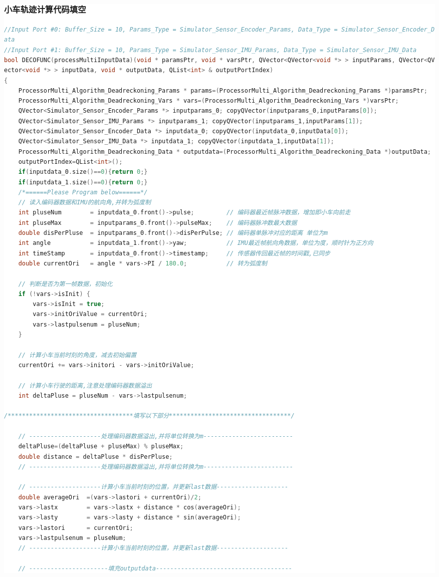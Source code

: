 ### 小车轨迹计算代码填空

```c++
//Input Port #0: Buffer_Size = 10, Params_Type = Simulator_Sensor_Encoder_Params, Data_Type = Simulator_Sensor_Encoder_Data
//Input Port #1: Buffer_Size = 10, Params_Type = Simulator_Sensor_IMU_Params, Data_Type = Simulator_Sensor_IMU_Data
bool DECOFUNC(processMultiInputData)(void * paramsPtr, void * varsPtr, QVector<QVector<void *> > inputParams, QVector<QVector<void *> > inputData, void * outputData, QList<int> & outputPortIndex)
{
	ProcessorMulti_Algorithm_Deadreckoning_Params * params=(ProcessorMulti_Algorithm_Deadreckoning_Params *)paramsPtr;
	ProcessorMulti_Algorithm_Deadreckoning_Vars * vars=(ProcessorMulti_Algorithm_Deadreckoning_Vars *)varsPtr;
	QVector<Simulator_Sensor_Encoder_Params *> inputparams_0; copyQVector(inputparams_0,inputParams[0]);
	QVector<Simulator_Sensor_IMU_Params *> inputparams_1; copyQVector(inputparams_1,inputParams[1]);
	QVector<Simulator_Sensor_Encoder_Data *> inputdata_0; copyQVector(inputdata_0,inputData[0]);
	QVector<Simulator_Sensor_IMU_Data *> inputdata_1; copyQVector(inputdata_1,inputData[1]);
	ProcessorMulti_Algorithm_Deadreckoning_Data * outputdata=(ProcessorMulti_Algorithm_Deadreckoning_Data *)outputData;
	outputPortIndex=QList<int>();
	if(inputdata_0.size()==0){return 0;}
	if(inputdata_1.size()==0){return 0;}
	/*======Please Program below======*/
    // 读入编码器数据和IMU的航向角,并转为弧度制
    int pluseNum        = inputdata_0.front()->pulse;         // 编码器最近帧脉冲数据，增加即小车向前走
    int pluseMax        = inputparams_0.front()->pulseMax;    // 编码器脉冲数最大数据
    double disPerPluse  = inputparams_0.front()->disPerPulse; // 编码器单脉冲对应的距离 单位为m
    int angle           = inputdata_1.front()->yaw;           // IMU最近帧航向角数据，单位为度，顺时针为正方向
    int timeStamp       = inputdata_0.front()->timestamp;     // 传感器传回最近帧的时间戳,已同步
    double currentOri   = angle * vars->PI / 180.0;           // 转为弧度制

    // 判断是否为第一帧数据，初始化
    if (!vars->isInit) {
        vars->isInit = true;
        vars->initOriValue = currentOri;
        vars->lastpulsenum = pluseNum;
    }
  
    // 计算小车当前时刻的角度，减去初始偏置
    currentOri += vars->initori - vars->initOriValue;

    // 计算小车行驶的距离,注意处理编码器数据溢出
    int deltaPluse = pluseNum - vars->lastpulsenum;

/***********************************填写以下部分**********************************/

    // --------------------处理编码器数据溢出,并将单位转换为m-------------------------
    deltaPluse=(deltaPluse + pluseMax) % pluseMax;
    double distance = deltaPluse * disPerPluse;
    // --------------------处理编码器数据溢出,并将单位转换为m-------------------------

    // --------------------计算小车当前时刻的位置，并更新last数据--------------------
    double averageOri  =(vars->lastori + currentOri)/2;
    vars->lastx        = vars->lastx + distance * cos(averageOri);
    vars->lasty        = vars->lasty + distance * sin(averageOri);
    vars->lastori      = currentOri;
    vars->lastpulsenum = pluseNum;
    // --------------------计算小车当前时刻的位置，并更新last数据--------------------
  
    // ----------------------填充outputdata--------------------------------------
```